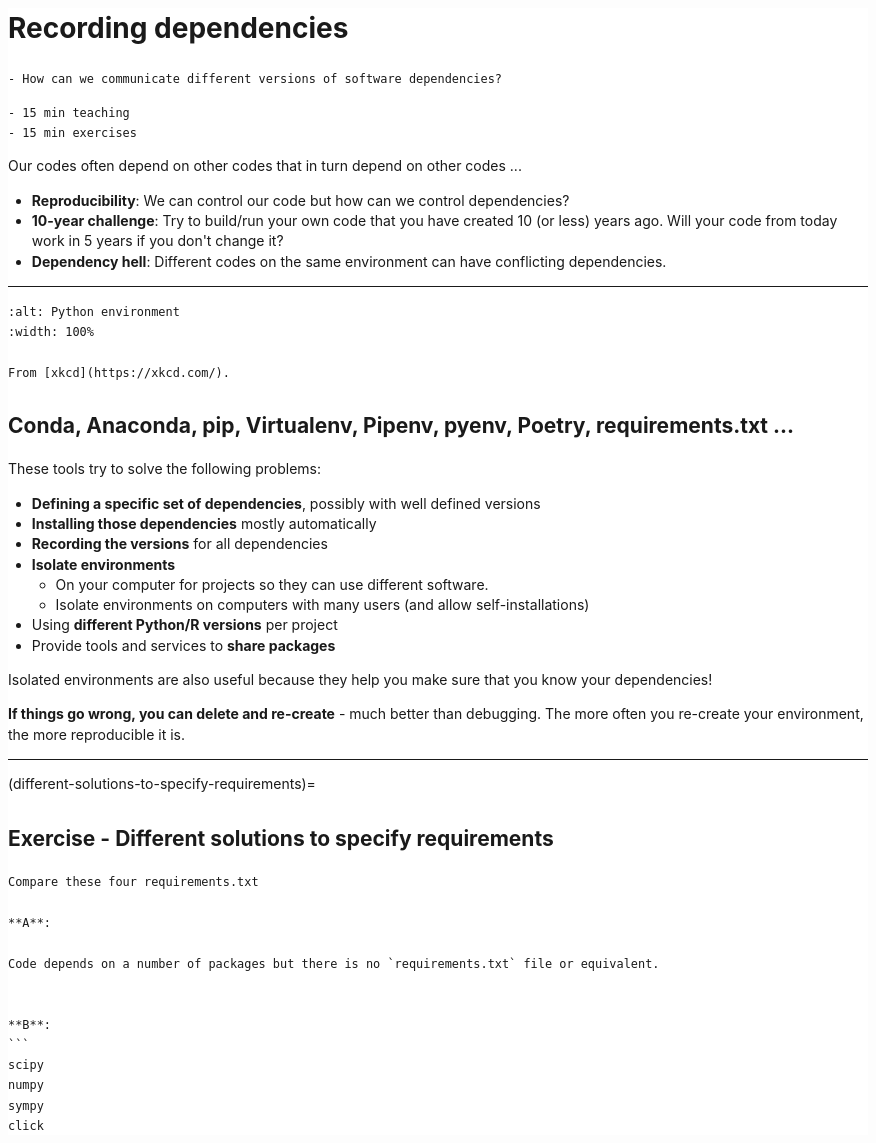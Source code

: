 # Recording dependencies

```{questions}
- How can we communicate different versions of software dependencies?
```

```{instructor-note}
- 15 min teaching
- 15 min exercises
```
Our codes often depend on other codes that in turn depend on other codes ...

- **Reproducibility**: We can control our code but how can we control dependencies?
- **10-year challenge**: Try to build/run your own code that you have created 10 (or less) years ago. Will your code
  from today work in 5 years if you don't change it?
- **Dependency hell**: Different codes on the same environment can have conflicting dependencies.

---

```{figure} img/python_environment.png
:alt: Python environment
:width: 100%

From [xkcd](https://xkcd.com/).
```

## Conda, Anaconda, pip, Virtualenv, Pipenv, pyenv, Poetry, requirements.txt ...

These tools try to solve the following problems:
- **Defining a specific set of dependencies**, possibly with well defined versions
- **Installing those dependencies** mostly automatically
- **Recording the versions** for all dependencies
- **Isolate environments**
  - On your computer for projects so they can use different software.
  - Isolate environments on computers with many users (and allow self-installations)
- Using **different Python/R versions** per project
- Provide tools and services to **share packages**

Isolated environments are also useful because they help you make sure
that you know your dependencies!

**If things go wrong, you can delete and re-create** - much better
than debugging.  The more often you re-create your environment, the
more reproducible it is.

---

(different-solutions-to-specify-requirements)=

## Exercise - Different solutions to specify requirements

````{challenge} Dependencies-1: Comparing requirements
Compare these four requirements.txt

**A**:

Code depends on a number of packages but there is no `requirements.txt` file or equivalent.


**B**:
```
scipy
numpy
sympy
click
````